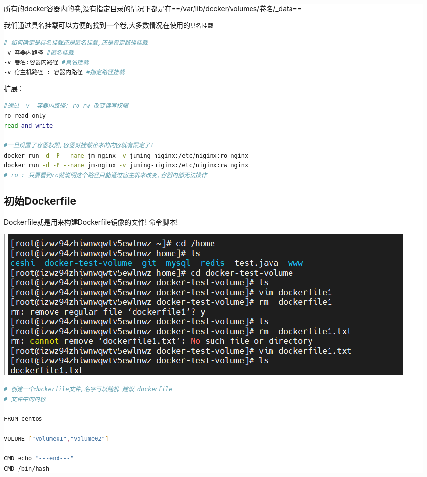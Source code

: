 所有的docker容器内的卷,没有指定目录的情况下都是在==/var/lib/docker/volumes/卷名/_data==

我们通过具名挂载可以方便的找到一个卷,大多数情况在使用的`具名挂载`

```bash
# 如何确定是具名挂载还是匿名挂载,还是指定路径挂载
-v 容器内路径 #匿名挂载
-v 卷名:容器内路径 #具名挂载
-v 宿主机路径 : 容器内路径 #指定路径挂载
```

扩展：

```bash
#通过 -v  容器内路径: ro rw 改变读写权限
ro read only
read and write

#一旦设置了容器权限,容器对挂载出来的内容就有限定了!
docker run -d -P --name jm-nginx -v juming-niginx:/etc/niginx:ro nginx
docker run -d -P --name jm-nginx -v juming-niginx:/etc/niginx:rw nginx
# ro : 只要看到ro就说明这个路径只能通过宿主机来改变,容器内部无法操作
```

## 初始Dockerfile

Dockerfile就是用来构建Dockerfile镜像的文件! 命令脚本!

![image-20211003112751487](28.Docker%E5%9F%BA%E7%A1%80.assets/image-20211003112751487.png)



```bash
# 创建一个dockerfile文件,名字可以随机 建议 dockerfile
# 文件中的内容

FROM centos

VOLUME ["volume01","volume02"]

CMD echo "---end---"
CMD /bin/hash
```
